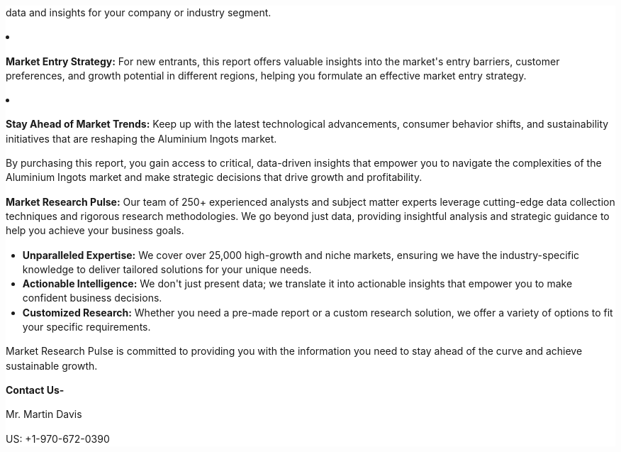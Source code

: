data and insights for your company or industry segment.</p></li><li><p><strong>Market Entry Strategy:</strong> For new entrants, this report offers valuable insights into the market's entry barriers, customer preferences, and growth potential in different regions, helping you formulate an effective market entry strategy.</p></li><li><p><strong>Stay Ahead of Market Trends:</strong> Keep up with the latest technological advancements, consumer behavior shifts, and sustainability initiatives that are reshaping the Aluminium Ingots market.</p></li></ol><p>By purchasing this report, you gain access to critical, data-driven insights that empower you to navigate the complexities of the Aluminium Ingots market and make strategic decisions that drive growth and profitability.</p><p><strong>Market Research Pulse:</strong>&nbsp;Our team of 250+ experienced analysts and subject matter experts leverage cutting-edge data collection techniques and rigorous research methodologies. We go beyond just data, providing insightful analysis and strategic guidance to help you achieve your business goals.</p><ul><li><strong>Unparalleled Expertise:</strong>&nbsp;We cover over 25,000 high-growth and niche markets, ensuring we have the industry-specific knowledge to deliver tailored solutions for your unique needs.</li><li><strong>Actionable Intelligence:</strong>&nbsp;We don't just present data; we translate it into actionable insights that empower you to make confident business decisions.</li><li><strong>Customized Research:</strong>&nbsp;Whether you need a pre-made report or a custom research solution, we offer a variety of options to fit your specific requirements.</li></ul><p>Market Research Pulse is committed to providing you with the information you need to stay ahead of the curve and achieve sustainable growth.</p><p><strong>Contact Us-</strong></p><p>Mr. Martin Davis</p><p>US: +1-970-672-0390</p>
